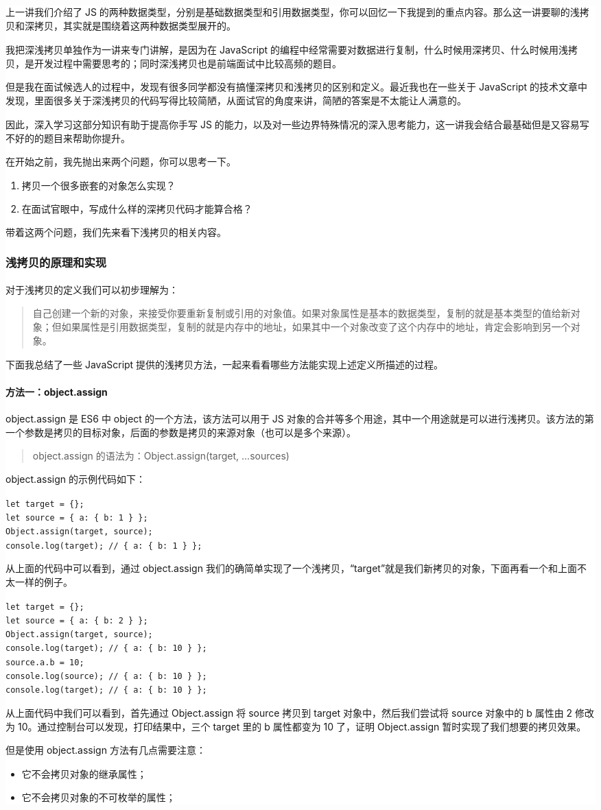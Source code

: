 <p data-nodeid="1041" class="">上一讲我们介绍了 JS 的两种数据类型，分别是基础数据类型和引用数据类型，你可以回忆一下我提到的重点内容。那么这一讲要聊的浅拷贝和深拷贝，其实就是围绕着这两种数据类型展开的。</p>
<p data-nodeid="1042">我把深浅拷贝单独作为一讲来专门讲解，是因为在 JavaScript 的编程中经常需要对数据进行复制，什么时候用深拷贝、什么时候用浅拷贝，是开发过程中需要思考的；同时深浅拷贝也是前端面试中比较高频的题目。</p>
<p data-nodeid="1043">但是我在面试候选人的过程中，发现有很多同学都没有搞懂深拷贝和浅拷贝的区别和定义。最近我也在一些关于 JavaScript 的技术文章中发现，里面很多关于深浅拷贝的代码写得比较简陋，从面试官的角度来讲，简陋的答案是不太能让人满意的。</p>
<p data-nodeid="1044">因此，深入学习这部分知识有助于提高你手写 JS 的能力，以及对一些边界特殊情况的深入思考能力，这一讲我会结合最基础但是又容易写不好的的题目来帮助你提升。</p>
<p data-nodeid="1045">在开始之前，我先抛出来两个问题，你可以思考一下。</p>
<ol data-nodeid="1046">
<li data-nodeid="1047">
<p data-nodeid="1048">拷贝一个很多嵌套的对象怎么实现？</p>
</li>
<li data-nodeid="1049">
<p data-nodeid="1050">在面试官眼中，写成什么样的深拷贝代码才能算合格？</p>
</li>
</ol>
<p data-nodeid="1051">带着这两个问题，我们先来看下浅拷贝的相关内容。</p>
<h3 data-nodeid="1052">浅拷贝的原理和实现</h3>
<p data-nodeid="1053">对于浅拷贝的定义我们可以初步理解为：</p>
<blockquote data-nodeid="1054">
<p data-nodeid="1055">自己创建一个新的对象，来接受你要重新复制或引用的对象值。如果对象属性是基本的数据类型，复制的就是基本类型的值给新对象；但如果属性是引用数据类型，复制的就是内存中的地址，如果其中一个对象改变了这个内存中的地址，肯定会影响到另一个对象。</p>
</blockquote>
<p data-nodeid="1056">下面我总结了一些 JavaScript 提供的浅拷贝方法，一起来看看哪些方法能实现上述定义所描述的过程。</p>
<h4 data-nodeid="1057">方法一：object.assign</h4>
<p data-nodeid="1058">object.assign 是 ES6 中 object 的一个方法，该方法可以用于 JS 对象的合并等多个用途，其中一个用途就是可以进行浅拷贝。该方法的第一个参数是拷贝的目标对象，后面的参数是拷贝的来源对象（也可以是多个来源）。</p>
<blockquote data-nodeid="1059">
<p data-nodeid="1060">object.assign 的语法为：Object.assign(target, ...sources)</p>
</blockquote>
<p data-nodeid="1061">object.assign 的示例代码如下：</p>
<pre class="lang-javascript" data-nodeid="1062"><code data-language="javascript"><span class="hljs-keyword">let</span> target = {};
<span class="hljs-keyword">let</span> source = { <span class="hljs-attr">a</span>: { <span class="hljs-attr">b</span>: <span class="hljs-number">1</span> } };
<span class="hljs-built_in">Object</span>.assign(target, source);
<span class="hljs-built_in">console</span>.log(target); <span class="hljs-comment">// { a: { b: 1 } };</span>
</code></pre>
<p data-nodeid="1063">从上面的代码中可以看到，通过 object.assign 我们的确简单实现了一个浅拷贝，“target”就是我们新拷贝的对象，下面再看一个和上面不太一样的例子。</p>
<pre class="lang-javascript" data-nodeid="1064"><code data-language="javascript"><span class="hljs-keyword">let</span> target = {};
<span class="hljs-keyword">let</span> source = { <span class="hljs-attr">a</span>: { <span class="hljs-attr">b</span>: <span class="hljs-number">2</span> } };
<span class="hljs-built_in">Object</span>.assign(target, source);
<span class="hljs-built_in">console</span>.log(target); <span class="hljs-comment">// { a: { b: 10 } }; </span>
source.a.b = <span class="hljs-number">10</span>; 
<span class="hljs-built_in">console</span>.log(source); <span class="hljs-comment">// { a: { b: 10 } }; </span>
<span class="hljs-built_in">console</span>.log(target); <span class="hljs-comment">// { a: { b: 10 } };</span>
</code></pre>
<p data-nodeid="1065">从上面代码中我们可以看到，首先通过 Object.assign 将 source 拷贝到 target 对象中，然后我们尝试将 source 对象中的 b 属性由 2 修改为 10。通过控制台可以发现，打印结果中，三个 target 里的 b 属性都变为 10 了，证明 Object.assign 暂时实现了我们想要的拷贝效果。</p>
<p data-nodeid="1066">但是使用 object.assign 方法有几点需要注意：</p>
<ul data-nodeid="1067">
<li data-nodeid="1068">
<p data-nodeid="1069">它不会拷贝对象的继承属性；</p>
</li>
<li data-nodeid="1070">
<p data-nodeid="1071">它不会拷贝对象的不可枚举的属性；</p>